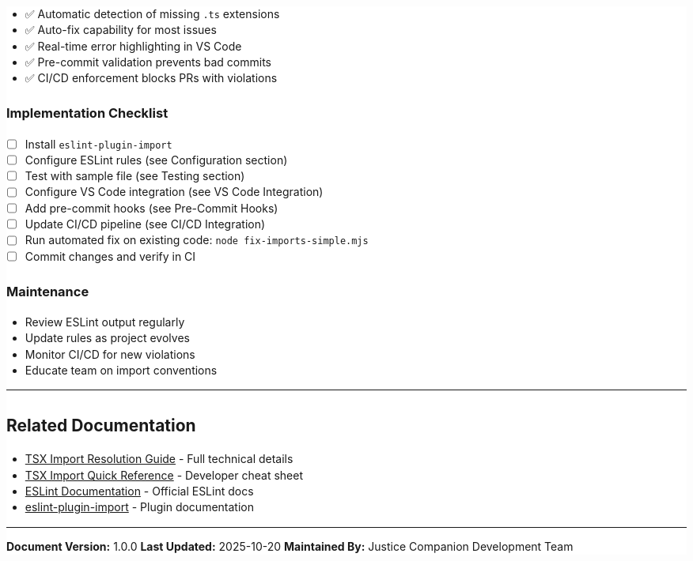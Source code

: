 - ✅ Automatic detection of missing `.ts` extensions
- ✅ Auto-fix capability for most issues
- ✅ Real-time error highlighting in VS Code
- ✅ Pre-commit validation prevents bad commits
- ✅ CI/CD enforcement blocks PRs with violations

### Implementation Checklist

- [ ] Install `eslint-plugin-import`
- [ ] Configure ESLint rules (see Configuration section)
- [ ] Test with sample file (see Testing section)
- [ ] Configure VS Code integration (see VS Code Integration)
- [ ] Add pre-commit hooks (see Pre-Commit Hooks)
- [ ] Update CI/CD pipeline (see CI/CD Integration)
- [ ] Run automated fix on existing code: `node fix-imports-simple.mjs`
- [ ] Commit changes and verify in CI

### Maintenance

- Review ESLint output regularly
- Update rules as project evolves
- Monitor CI/CD for new violations
- Educate team on import conventions

---

## Related Documentation

- [TSX Import Resolution Guide](./TSX-IMPORT-RESOLUTION-GUIDE.md) - Full technical details
- [TSX Import Quick Reference](../TSX-IMPORT-QUICK-REF.md) - Developer cheat sheet
- [ESLint Documentation](https://eslint.org/docs/latest/) - Official ESLint docs
- [eslint-plugin-import](https://github.com/import-js/eslint-plugin-import) - Plugin documentation

---

**Document Version:** 1.0.0
**Last Updated:** 2025-10-20
**Maintained By:** Justice Companion Development Team
